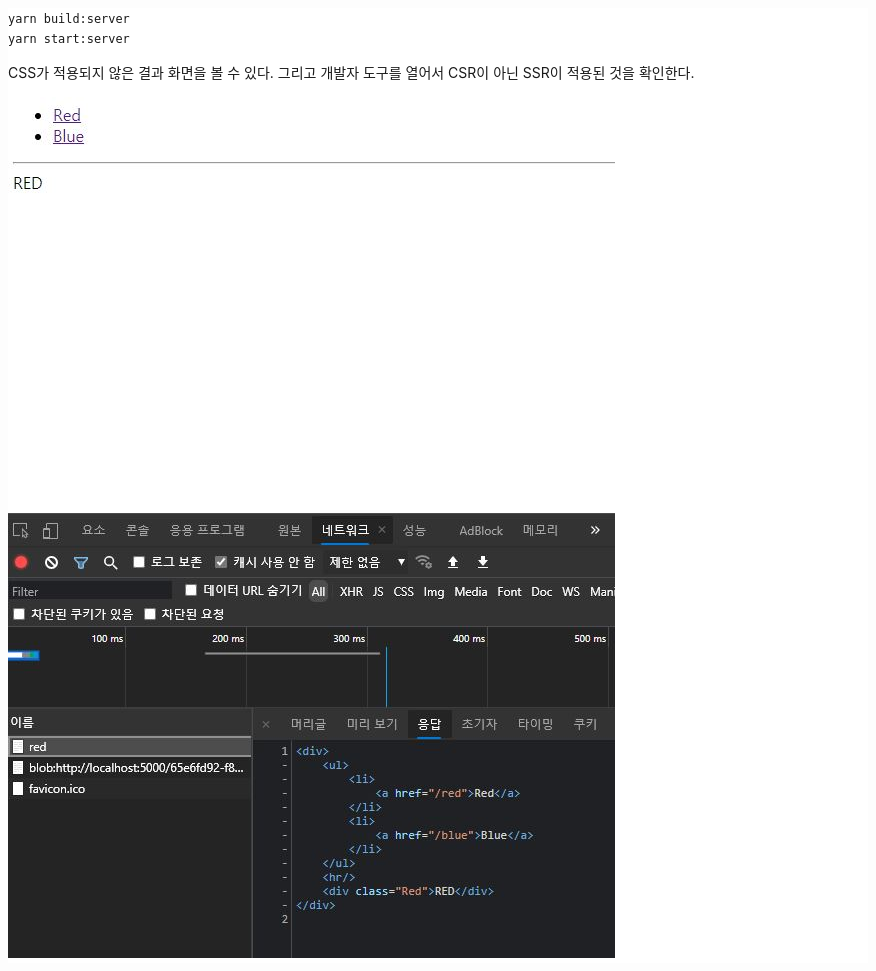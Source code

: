 ```bash
yarn build:server
yarn start:server
```

CSS가 적용되지 않은 결과 화면을 볼 수 있다.
그리고 개발자 도구를 열어서 CSR이 아닌 SSR이 적용된 것을 확인한다.


![](./images/ssr/capture2.JPG)

